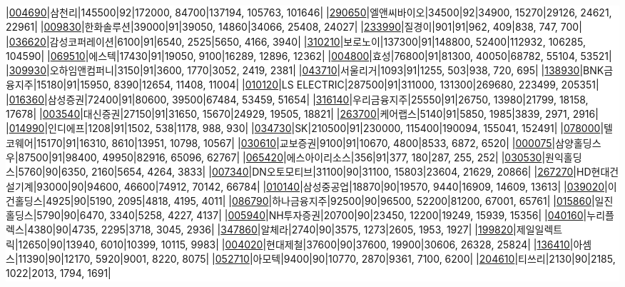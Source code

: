 |[004690](https://finance.daum.net/quotes/A004690)|삼천리|145500|92|172000, 84700|137194, 105763, 101646|
|[290650](https://finance.daum.net/quotes/A290650)|엘앤씨바이오|34500|92|34900, 15270|29126, 24621, 22961|
|[009830](https://finance.daum.net/quotes/A009830)|한화솔루션|39000|91|39050, 14860|34066, 25408, 24027|
|[233990](https://finance.daum.net/quotes/A233990)|질경이|901|91|962, 409|838, 747, 700|
|[036620](https://finance.daum.net/quotes/A036620)|감성코퍼레이션|6100|91|6540, 2525|5650, 4166, 3940|
|[310210](https://finance.daum.net/quotes/A310210)|보로노이|137300|91|148800, 52400|112932, 106285, 104590|
|[069510](https://finance.daum.net/quotes/A069510)|에스텍|17430|91|19050, 9100|16289, 12896, 12362|
|[004800](https://finance.daum.net/quotes/A004800)|효성|76800|91|81300, 40050|68782, 55104, 53521|
|[309930](https://finance.daum.net/quotes/A309930)|오하임앤컴퍼니|3150|91|3600, 1770|3052, 2419, 2381|
|[043710](https://finance.daum.net/quotes/A043710)|서울리거|1093|91|1255, 503|938, 720, 695|
|[138930](https://finance.daum.net/quotes/A138930)|BNK금융지주|15180|91|15950, 8390|12654, 11408, 11004|
|[010120](https://finance.daum.net/quotes/A010120)|LS ELECTRIC|287500|91|311000, 131300|269680, 223499, 205351|
|[016360](https://finance.daum.net/quotes/A016360)|삼성증권|72400|91|80600, 39500|67484, 53459, 51654|
|[316140](https://finance.daum.net/quotes/A316140)|우리금융지주|25550|91|26750, 13980|21799, 18158, 17678|
|[003540](https://finance.daum.net/quotes/A003540)|대신증권|27150|91|31650, 15670|24929, 19505, 18821|
|[263700](https://finance.daum.net/quotes/A263700)|케어랩스|5140|91|5850, 1985|3839, 2971, 2916|
|[014990](https://finance.daum.net/quotes/A014990)|인디에프|1208|91|1502, 538|1178, 988, 930|
|[034730](https://finance.daum.net/quotes/A034730)|SK|210500|91|230000, 115400|190094, 155041, 152491|
|[078000](https://finance.daum.net/quotes/A078000)|텔코웨어|15170|91|16310, 8610|13951, 10798, 10567|
|[030610](https://finance.daum.net/quotes/A030610)|교보증권|9100|91|10670, 4800|8533, 6872, 6520|
|[000075](https://finance.daum.net/quotes/A000075)|삼양홀딩스우|87500|91|98400, 49950|82916, 65096, 62767|
|[065420](https://finance.daum.net/quotes/A065420)|에스아이리소스|356|91|377, 180|287, 255, 252|
|[030530](https://finance.daum.net/quotes/A030530)|원익홀딩스|5760|90|6350, 2160|5654, 4264, 3833|
|[007340](https://finance.daum.net/quotes/A007340)|DN오토모티브|31100|90|31100, 15803|23604, 21629, 20866|
|[267270](https://finance.daum.net/quotes/A267270)|HD현대건설기계|93000|90|94600, 46600|74912, 70142, 66784|
|[010140](https://finance.daum.net/quotes/A010140)|삼성중공업|18870|90|19570, 9440|16909, 14609, 13613|
|[039020](https://finance.daum.net/quotes/A039020)|이건홀딩스|4925|90|5190, 2095|4818, 4195, 4011|
|[086790](https://finance.daum.net/quotes/A086790)|하나금융지주|92500|90|96500, 52200|81200, 67001, 65761|
|[015860](https://finance.daum.net/quotes/A015860)|일진홀딩스|5790|90|6470, 3340|5258, 4227, 4137|
|[005940](https://finance.daum.net/quotes/A005940)|NH투자증권|20700|90|23450, 12200|19249, 15939, 15356|
|[040160](https://finance.daum.net/quotes/A040160)|누리플렉스|4380|90|4735, 2295|3718, 3045, 2936|
|[347860](https://finance.daum.net/quotes/A347860)|알체라|2740|90|3575, 1273|2605, 1953, 1927|
|[199820](https://finance.daum.net/quotes/A199820)|제일일렉트릭|12650|90|13940, 6010|10399, 10115, 9983|
|[004020](https://finance.daum.net/quotes/A004020)|현대제철|37600|90|37600, 19900|30606, 26328, 25824|
|[136410](https://finance.daum.net/quotes/A136410)|아셈스|11390|90|12170, 5920|9001, 8220, 8075|
|[052710](https://finance.daum.net/quotes/A052710)|아모텍|9400|90|10770, 2870|9361, 7100, 6200|
|[204610](https://finance.daum.net/quotes/A204610)|티쓰리|2130|90|2185, 1022|2013, 1794, 1691|